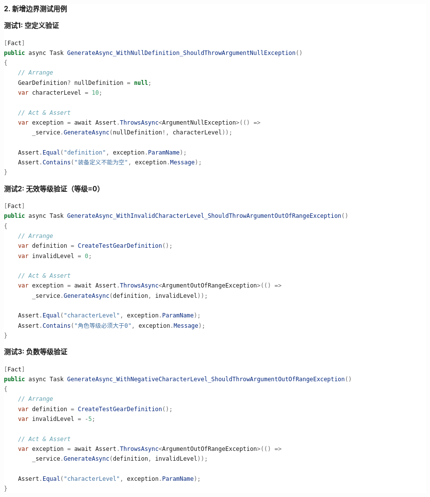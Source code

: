 
**2. 新增边界测试用例**

**测试1: 空定义验证**
```csharp
[Fact]
public async Task GenerateAsync_WithNullDefinition_ShouldThrowArgumentNullException()
{
    // Arrange
    GearDefinition? nullDefinition = null;
    var characterLevel = 10;

    // Act & Assert
    var exception = await Assert.ThrowsAsync<ArgumentNullException>(() => 
        _service.GenerateAsync(nullDefinition!, characterLevel));
    
    Assert.Equal("definition", exception.ParamName);
    Assert.Contains("装备定义不能为空", exception.Message);
}
```

**测试2: 无效等级验证（等级=0）**
```csharp
[Fact]
public async Task GenerateAsync_WithInvalidCharacterLevel_ShouldThrowArgumentOutOfRangeException()
{
    // Arrange
    var definition = CreateTestGearDefinition();
    var invalidLevel = 0;

    // Act & Assert
    var exception = await Assert.ThrowsAsync<ArgumentOutOfRangeException>(() => 
        _service.GenerateAsync(definition, invalidLevel));
    
    Assert.Equal("characterLevel", exception.ParamName);
    Assert.Contains("角色等级必须大于0", exception.Message);
}
```

**测试3: 负数等级验证**
```csharp
[Fact]
public async Task GenerateAsync_WithNegativeCharacterLevel_ShouldThrowArgumentOutOfRangeException()
{
    // Arrange
    var definition = CreateTestGearDefinition();
    var invalidLevel = -5;

    // Act & Assert
    var exception = await Assert.ThrowsAsync<ArgumentOutOfRangeException>(() => 
        _service.GenerateAsync(definition, invalidLevel));
    
    Assert.Equal("characterLevel", exception.ParamName);
}
```
